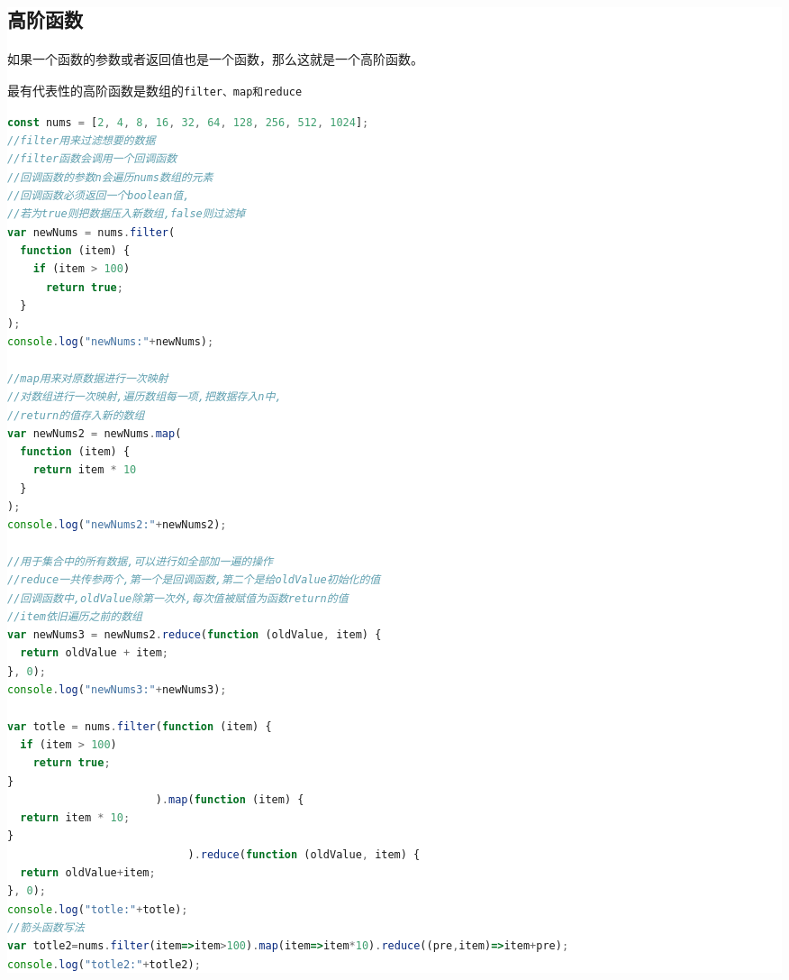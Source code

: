 ## 高阶函数

如果一个函数的参数或者返回值也是一个函数，那么这就是一个高阶函数。

最有代表性的高阶函数是数组的`filter、map和reduce`

```javascript
const nums = [2, 4, 8, 16, 32, 64, 128, 256, 512, 1024];
//filter用来过滤想要的数据
//filter函数会调用一个回调函数
//回调函数的参数n会遍历nums数组的元素
//回调函数必须返回一个boolean值,
//若为true则把数据压入新数组,false则过滤掉
var newNums = nums.filter(
  function (item) {
    if (item > 100)
      return true;
  }
);
console.log("newNums:"+newNums);

//map用来对原数据进行一次映射
//对数组进行一次映射,遍历数组每一项,把数据存入n中,
//return的值存入新的数组
var newNums2 = newNums.map(
  function (item) {
    return item * 10
  }
);
console.log("newNums2:"+newNums2);

//用于集合中的所有数据,可以进行如全部加一遍的操作
//reduce一共传参两个,第一个是回调函数,第二个是给oldValue初始化的值
//回调函数中,oldValue除第一次外,每次值被赋值为函数return的值
//item依旧遍历之前的数组
var newNums3 = newNums2.reduce(function (oldValue, item) {
  return oldValue + item;
}, 0);
console.log("newNums3:"+newNums3);

var totle = nums.filter(function (item) {
  if (item > 100)
    return true;
}
                       ).map(function (item) {
  return item * 10;
}
                            ).reduce(function (oldValue, item) {
  return oldValue+item;
}, 0);
console.log("totle:"+totle);
//箭头函数写法
var totle2=nums.filter(item=>item>100).map(item=>item*10).reduce((pre,item)=>item+pre);
console.log("totle2:"+totle2);
```
